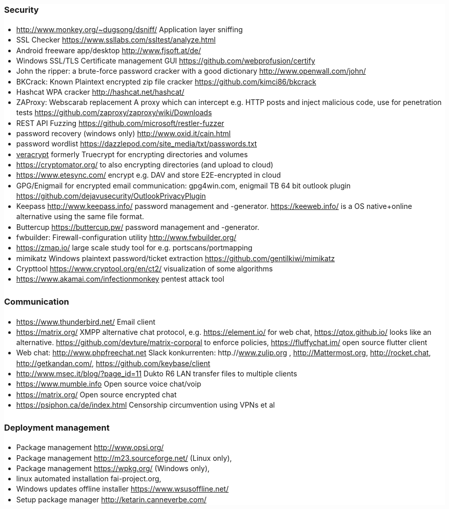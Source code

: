   

### Security

   * http://www.monkey.org/~dugsong/dsniff/ Application layer sniffing
   * SSL Checker https://www.ssllabs.com/ssltest/analyze.html
   * Android freeware app/desktop http://www.fjsoft.at/de/
   * Windows SSL/TLS Certificate management GUI https://github.com/webprofusion/certify
   * John the ripper: a brute-force password cracker with a good dictionary http://www.openwall.com/john/
   * BKCrack: Known Plaintext encrypted zip file cracker https://github.com/kimci86/bkcrack
   * Hashcat WPA cracker http://hashcat.net/hashcat/
   * ZAProxy: Webscarab replacement A proxy which can intercept e.g. HTTP posts and inject malicious code, use for penetration tests https://github.com/zaproxy/zaproxy/wiki/Downloads
   * REST API Fuzzing https://github.com/microsoft/restler-fuzzer
   * password recovery (windows only) http://www.oxid.it/cain.html
   * password wordlist https://dazzlepod.com/site_media/txt/passwords.txt
   * [veracrypt](https://www.veracrypt.fr/) formerly Truecrypt for encrypting directories and volumes
   * https://cryptomator.org/ to also encrypting directories (and upload to cloud) 
   * https://www.etesync.com/ encrypt e.g. DAV and store E2E-encrypted in cloud
   * GPG/Enigmail for encrypted email communication: gpg4win.com, enigmail TB 64 bit outlook plugin https://github.com/dejavusecurity/OutlookPrivacyPlugin
   * Keepass http://www.keepass.info/ password management and -generator. https://keeweb.info/ is a OS native+online alternative using the same file format.
   * Buttercup https://buttercup.pw/ password management and -generator. 
   * fwbuilder: Firewall-configuration utility http://www.fwbuilder.org/
   * https://zmap.io/ large scale study tool for e.g. portscans/portmapping
   * mimikatz Windows plaintext password/ticket extraction https://github.com/gentilkiwi/mimikatz
   * Crypttool https://www.cryptool.org/en/ct2/ visualization of some algorithms
   * https://www.akamai.com/infectionmonkey pentest attack tool 

### Communication
   * https://www.thunderbird.net/ Email client
   * https://matrix.org/ XMPP alternative chat protocol, e.g. https://element.io/ for web chat, https://qtox.github.io/ looks like an alternative. https://github.com/devture/matrix-corporal to enforce policies, https://fluffychat.im/ open source flutter client
   * Web chat: http://www.phpfreechat.net Slack konkurrenten: http.//www.zulip.org , http://Mattermost.org, http://rocket.chat, http://getkandan.com/, https://github.com/keybase/client
   * http://www.msec.it/blog/?page_id=11 Dukto R6 LAN transfer files to multiple clients
   * https://www.mumble.info Open source voice chat/voip
   * https://matrix.org/ Open source encrypted chat
   * https://psiphon.ca/de/index.html Censorship circumvention using VPNs et al

### Deployment management
   * Package management http://www.opsi.org/ 
   * Package management http://m23.sourceforge.net/ (Linux only), 
   * Package management https://wpkg.org/ (Windows only), 
   * linux automated installation fai-project.org, 
   * Windows updates offline installer https://www.wsusoffline.net/ 
   * Setup package manager http://ketarin.canneverbe.com/

